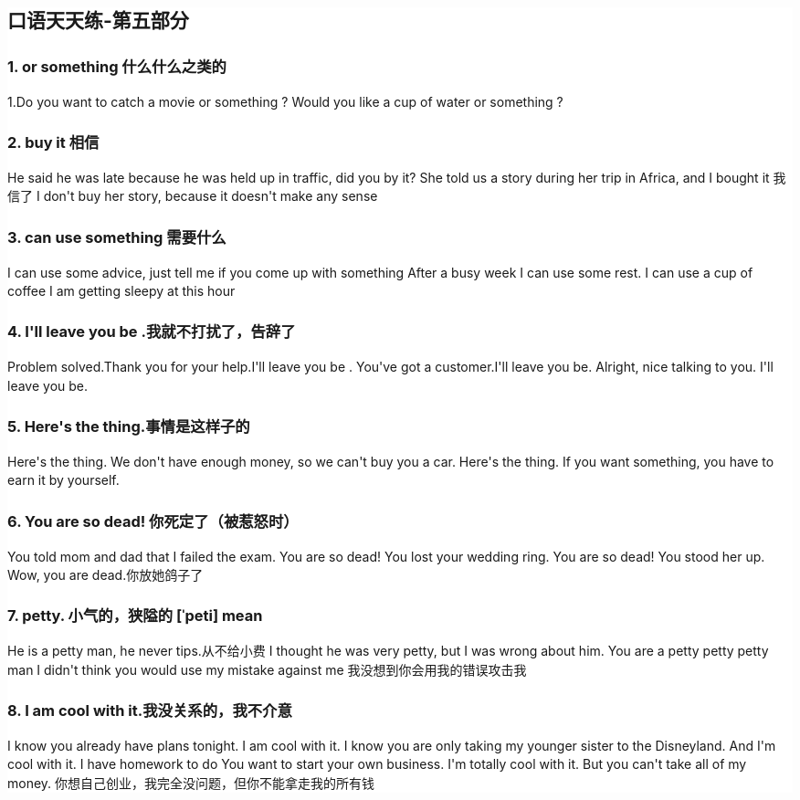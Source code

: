 
## 口语天天练-第五部分 



### 1. or something 什么什么之类的
1.Do you want to catch a movie or something ? 
Would you like a cup of water or something ?



### 2. buy it 相信
He said he was late because he was held up in traffic, did you by it?
She told us a story during her trip in Africa, and I bought it 我信了
I don't buy her story, because it doesn't make any sense



### 3. can use something 需要什么
I can use some advice, just tell me if you come up with something
After a busy week I can use some rest.
I can use a cup of coffee I am getting sleepy at this hour



### 4. I'll leave you be .我就不打扰了，告辞了
Problem solved.Thank you for your help.I'll leave you be .
You've got a customer.I'll leave you be.
Alright, nice talking to you. I'll leave you be.



### 5. Here's the thing.事情是这样子的
Here's the thing. We don't have enough money, so we can't buy you a car.
Here's the thing. If you want something, you have to earn it by yourself.



### 6. You are so dead! 你死定了（被惹怒时） 
You told mom and dad that I failed the exam. You are so dead!
You lost your wedding ring. You are so dead!
You stood her up. Wow, you are dead.你放她鸽子了



### 7. petty. 小气的，狭隘的  [ˈpeti] mean 
He is a petty man, he never tips.从不给小费
I thought he was very petty, but I was wrong about him.
You are a petty petty petty man I didn't think you would use my mistake against me
我没想到你会用我的错误攻击我



### 8. I am cool with it.我没关系的，我不介意
I know you already have plans tonight. I am cool with it.
I know you are only taking my younger sister to the Disneyland. And I'm cool with it. I have homework to do
You want to start your own business. I'm totally cool with it. But you can't take all of my money.
你想自己创业，我完全没问题，但你不能拿走我的所有钱
